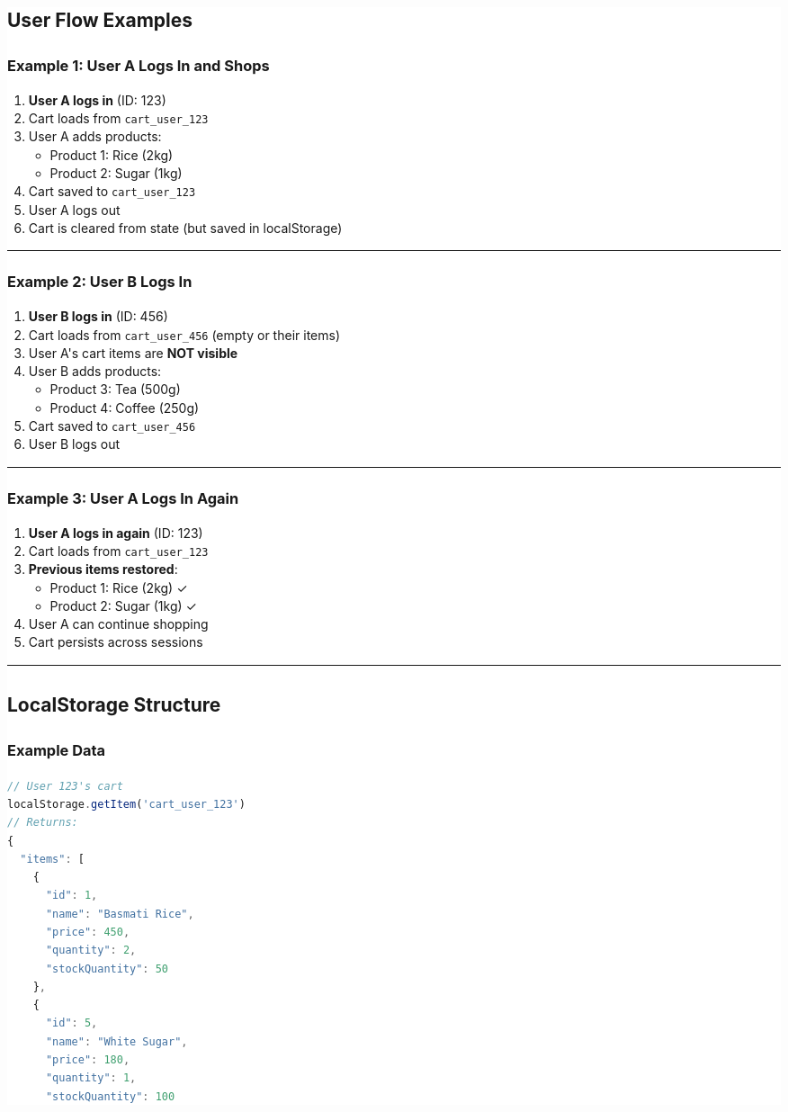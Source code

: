 
## User Flow Examples

### Example 1: User A Logs In and Shops

1. **User A logs in** (ID: 123)
2. Cart loads from `cart_user_123`
3. User A adds products:
   - Product 1: Rice (2kg)
   - Product 2: Sugar (1kg)
4. Cart saved to `cart_user_123`
5. User A logs out
6. Cart is cleared from state (but saved in localStorage)

---

### Example 2: User B Logs In

1. **User B logs in** (ID: 456)
2. Cart loads from `cart_user_456` (empty or their items)
3. User A's cart items are **NOT visible**
4. User B adds products:
   - Product 3: Tea (500g)
   - Product 4: Coffee (250g)
5. Cart saved to `cart_user_456`
6. User B logs out

---

### Example 3: User A Logs In Again

1. **User A logs in again** (ID: 123)
2. Cart loads from `cart_user_123`
3. **Previous items restored**:
   - Product 1: Rice (2kg) ✓
   - Product 2: Sugar (1kg) ✓
4. User A can continue shopping
5. Cart persists across sessions

---

## LocalStorage Structure

### Example Data

```javascript
// User 123's cart
localStorage.getItem('cart_user_123')
// Returns:
{
  "items": [
    {
      "id": 1,
      "name": "Basmati Rice",
      "price": 450,
      "quantity": 2,
      "stockQuantity": 50
    },
    {
      "id": 5,
      "name": "White Sugar",
      "price": 180,
      "quantity": 1,
      "stockQuantity": 100
```